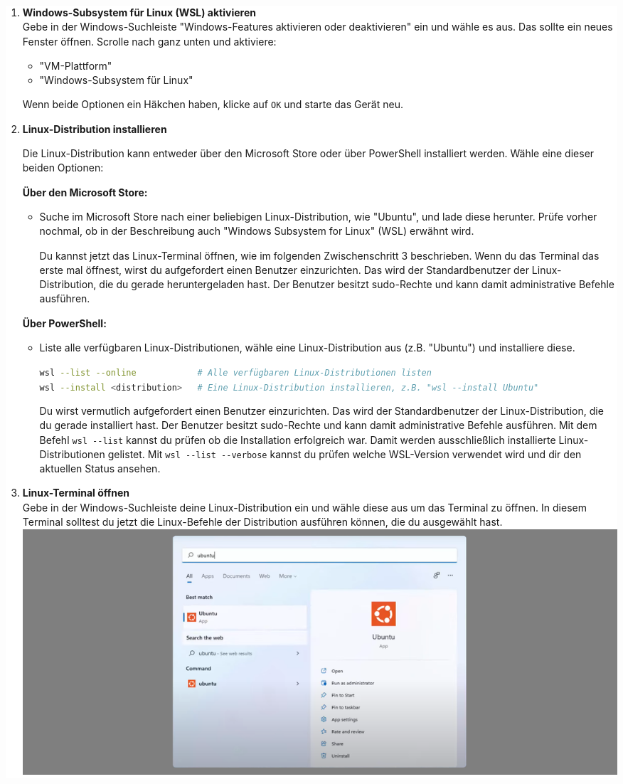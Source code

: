 1. **Windows-Subsystem für Linux (WSL) aktivieren**<br>
   Gebe in der Windows-Suchleiste "Windows-Features aktivieren oder deaktivieren" ein und wähle es aus. Das sollte ein neues Fenster öffnen. Scrolle nach ganz unten und aktiviere:
   * "VM-Plattform"
   * "Windows-Subsystem für Linux"

   Wenn beide Optionen ein Häkchen haben, klicke auf `OK` und starte das Gerät neu.

2. **Linux-Distribution installieren**<br>
   
   Die Linux-Distribution kann entweder über den Microsoft Store oder über PowerShell installiert werden. Wähle eine dieser beiden Optionen:
   
   **Über den Microsoft Store:**
   * Suche im Microsoft Store nach einer beliebigen Linux-Distribution, wie "Ubuntu", und lade diese herunter. Prüfe vorher nochmal, ob in der Beschreibung auch "Windows Subsystem for Linux" (WSL) erwähnt wird.
     
     Du kannst jetzt das Linux-Terminal öffnen, wie im folgenden Zwischenschritt 3 beschrieben. Wenn du das Terminal das erste mal öffnest, wirst du aufgefordert einen Benutzer einzurichten. Das wird der Standardbenutzer der Linux-Distribution, die du gerade heruntergeladen hast. Der Benutzer besitzt sudo-Rechte und kann damit administrative Befehle ausführen.
   
   **Über PowerShell:** 
   * Liste alle verfügbaren Linux-Distributionen, wähle eine Linux-Distribution aus (z.B. "Ubuntu") und installiere diese.
     ```bash
     wsl --list --online            # Alle verfügbaren Linux-Distributionen listen
     wsl --install <distribution>   # Eine Linux-Distribution installieren, z.B. "wsl --install Ubuntu"
     ```
     Du wirst vermutlich aufgefordert einen Benutzer einzurichten. Das wird der Standardbenutzer der Linux-Distribution, die du gerade installiert hast. Der Benutzer besitzt sudo-Rechte und kann damit administrative Befehle ausführen. Mit dem Befehl `wsl --list` kannst du prüfen ob die Installation erfolgreich war. Damit werden ausschließlich installierte Linux-Distributionen gelistet. Mit `wsl --list --verbose` kannst du prüfen welche WSL-Version verwendet wird und dir den aktuellen Status ansehen.

3. **Linux-Terminal öffnen**<br>
   Gebe in der Windows-Suchleiste deine Linux-Distribution ein und wähle diese aus um das Terminal zu öffnen. In diesem Terminal solltest du jetzt die Linux-Befehle der Distribution ausführen können, die du ausgewählt hast.
   ![ubuntu-terminal](images/ubuntu-terminal-open.en.png)
